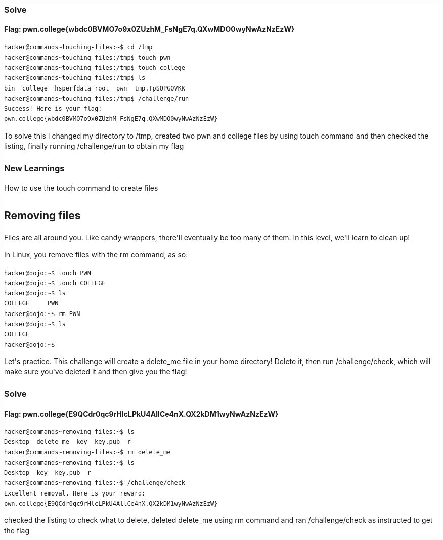 ### Solve
**Flag: pwn.college{wbdc0BVMO7o9x0ZUzhM_FsNgE7q.QXwMDO0wyNwAzNzEzW}**

```bash
hacker@commands~touching-files:~$ cd /tmp
hacker@commands~touching-files:/tmp$ touch pwn
hacker@commands~touching-files:/tmp$ touch college
hacker@commands~touching-files:/tmp$ ls
bin  college  hsperfdata_root  pwn  tmp.TpSOPGOVKK
hacker@commands~touching-files:/tmp$ /challenge/run
Success! Here is your flag:
pwn.college{wbdc0BVMO7o9x0ZUzhM_FsNgE7q.QXwMDO0wyNwAzNzEzW}
```
To solve this I changed my directory to /tmp, created two pwn and college files by using touch command and then checked the listing, finally running /challenge/run to obtain my flag

### New Learnings
How to use the touch command to create files

## Removing files
Files are all around you. Like candy wrappers, there'll eventually be too many of them. In this level, we'll learn to clean up!

In Linux, you remove files with the rm command, as so:
```bash
hacker@dojo:~$ touch PWN
hacker@dojo:~$ touch COLLEGE
hacker@dojo:~$ ls
COLLEGE     PWN
hacker@dojo:~$ rm PWN
hacker@dojo:~$ ls
COLLEGE
hacker@dojo:~$
```
Let's practice. This challenge will create a delete_me file in your home directory! Delete it, then run /challenge/check, which will make sure you've deleted it and then give you the flag!

### Solve 
**Flag: pwn.college{E9QCdr0qc9rHlcLPkU4AllCe4nX.QX2kDM1wyNwAzNzEzW}**

```bash
hacker@commands~removing-files:~$ ls
Desktop  delete_me  key  key.pub  r
hacker@commands~removing-files:~$ rm delete_me
hacker@commands~removing-files:~$ ls
Desktop  key  key.pub  r
hacker@commands~removing-files:~$ /challenge/check
Excellent removal. Here is your reward:
pwn.college{E9QCdr0qc9rHlcLPkU4AllCe4nX.QX2kDM1wyNwAzNzEzW}
```
checked the listing to check what to delete, deleted delete_me using rm command and ran /challenge/check as instructed to get the flag
